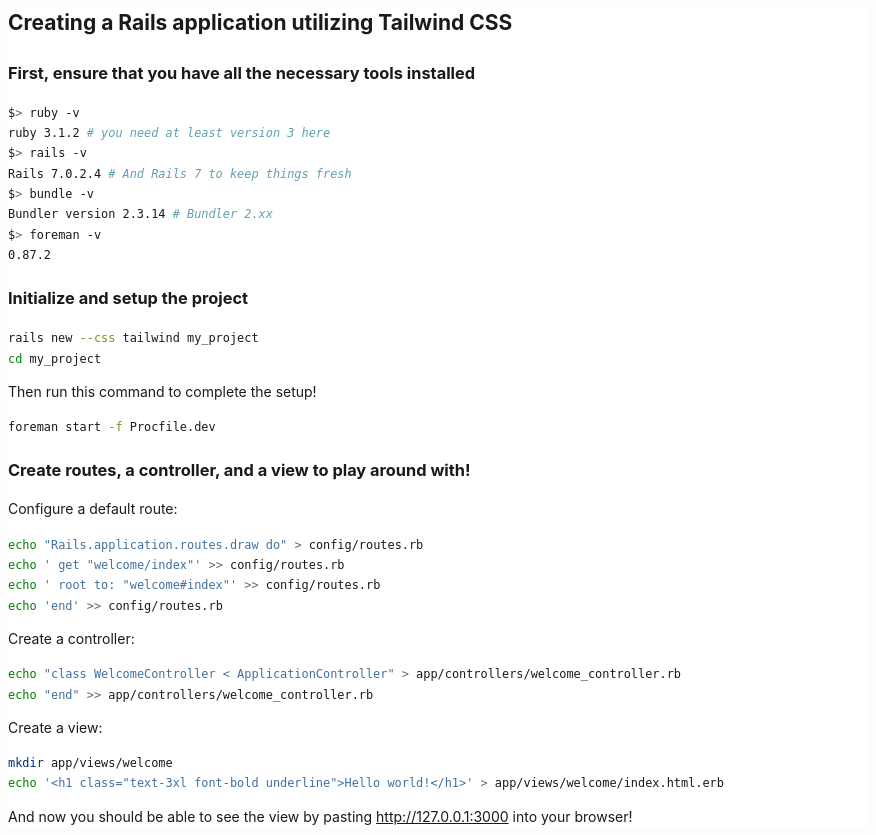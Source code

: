 ## Creating a Rails application utilizing Tailwind CSS

### First, ensure that you have all the necessary tools installed

```bash
$> ruby -v  
ruby 3.1.2 # you need at least version 3 here
$> rails -v
Rails 7.0.2.4 # And Rails 7 to keep things fresh
$> bundle -v  
Bundler version 2.3.14 # Bundler 2.xx
$> foreman -v
0.87.2
```

### Initialize and setup the project

```bash
rails new --css tailwind my_project
cd my_project
```

Then run this command to complete the setup!
```bash
foreman start -f Procfile.dev
```

### Create routes, a controller, and a view to play around with!

Configure a default route:

```bash
echo "Rails.application.routes.draw do" > config/routes.rb  
echo ' get "welcome/index"' >> config/routes.rb  
echo ' root to: "welcome#index"' >> config/routes.rb  
echo 'end' >> config/routes.rb  
```

Create a controller:

```bash
echo "class WelcomeController < ApplicationController" > app/controllers/welcome_controller.rb  
echo "end" >> app/controllers/welcome_controller.rb  
```

Create a view:

```bash
mkdir app/views/welcome  
echo '<h1 class="text-3xl font-bold underline">Hello world!</h1>' > app/views/welcome/index.html.erb  
```

And now you should be able to see the view by pasting http://127.0.0.1:3000 into your browser!
